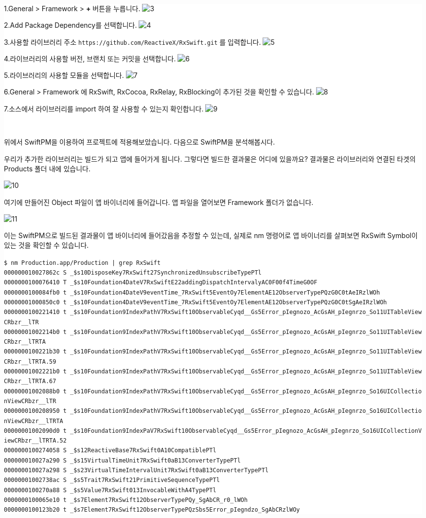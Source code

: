 1.General > Framework > **+** 버튼을 누릅니다.
![3]({{site.production_url}}/image/2020/05/3.png)

2.Add Package Dependency를 선택합니다.
![4]({{site.production_url}}/image/2020/05/4.png)

3.사용할 라이브러리 주소 `https://github.com/ReactiveX/RxSwift.git` 를 입력합니다.
![5]({{site.production_url}}/image/2020/05/5.png)

4.라이브러리의 사용할 버전, 브랜치 또는 커밋을 선택합니다.
![6]({{site.production_url}}/image/2020/05/6.png)

5.라이브러리의 사용할 모듈을 선택합니다.
![7]({{site.production_url}}/image/2020/05/7.png)

6.General > Framework 에 RxSwift, RxCocoa, RxRelay, RxBlocking이 추가된 것을 확인할 수 있습니다.
![8]({{site.production_url}}/image/2020/05/8.png)

7.소스에서 라이브러리를 import 하여 잘 사용할 수 있는지 확인합니다.
![9]({{site.production_url}}/image/2020/05/9.png)

<br/>

위에서 SwiftPM을 이용하여 프로젝트에 적용해보았습니다. 다음으로 SwiftPM을 분석해봅시다.

우리가 추가한 라이브러리는 빌드가 되고 앱에 들어가게 됩니다. 그렇다면 빌드한 결과물은 어디에 있을까요? 결과물은 라이브러리와 연결된 타겟의 Products 폴더 내에 있습니다.

![10]({{site.production_url}}/image/2020/05/10.png)

여기에 만들어진 Object 파일이 앱 바이너리에 들어갑니다. 앱 파일을 열어보면 Framework 폴더가 없습니다. 

![11]({{site.production_url}}/image/2020/05/11.png)

이는 SwiftPM으로 빌드된 결과물이 앱 바이너리에 들어갔음을 추정할 수 있는데, 실제로 nm 명령어로 앱 바이너리를 살펴보면 RxSwift Symbol이 있는 것을 확인할 수 있습니다.

```
$ nm Production.app/Production | grep RxSwift
000000010027862c S _$s10DisposeKey7RxSwift27SynchronizedUnsubscribeTypePTl
0000000100076410 T _$s10Foundation4DateV7RxSwiftE22addingDispatchIntervalyAC0F00f4TimeG0OF
0000000100084fb0 t _$s10Foundation4DateV9eventTime_7RxSwift5EventOy7ElementAE12ObserverTypePQzG0C0tAeIRzlWOh
00000001000850c0 t _$s10Foundation4DateV9eventTime_7RxSwift5EventOy7ElementAE12ObserverTypePQzG0C0tSgAeIRzlWOh
0000000100221410 t _$s10Foundation9IndexPathV7RxSwift10ObservableCyqd__Gs5Error_pIegnozo_AcGsAH_pIegnrzo_So11UITableViewCRbzr__lTR
00000001002214b0 t _$s10Foundation9IndexPathV7RxSwift10ObservableCyqd__Gs5Error_pIegnozo_AcGsAH_pIegnrzo_So11UITableViewCRbzr__lTRTA
0000000100221b30 t _$s10Foundation9IndexPathV7RxSwift10ObservableCyqd__Gs5Error_pIegnozo_AcGsAH_pIegnrzo_So11UITableViewCRbzr__lTRTA.59
00000001002221b0 t _$s10Foundation9IndexPathV7RxSwift10ObservableCyqd__Gs5Error_pIegnozo_AcGsAH_pIegnrzo_So11UITableViewCRbzr__lTRTA.67
00000001002088b0 t _$s10Foundation9IndexPathV7RxSwift10ObservableCyqd__Gs5Error_pIegnozo_AcGsAH_pIegnrzo_So16UICollectionViewCRbzr__lTR
0000000100208950 t _$s10Foundation9IndexPathV7RxSwift10ObservableCyqd__Gs5Error_pIegnozo_AcGsAH_pIegnrzo_So16UICollectionViewCRbzr__lTRTA
00000001002090d0 t _$s10Foundation9IndexPaV7RxSwift10ObservableCyqd__Gs5Error_pIegnozo_AcGsAH_pIegnrzo_So16UICollectionViewCRbzr__lTRTA.52
0000000100274058 S _$s12ReactiveBase7RxSwift0A10CompatiblePTl
000000010027a290 S _$s15VirtualTimeUnit7RxSwift0aB13ConverterTypePTl
000000010027a298 S _$s23VirtualTimeIntervalUnit7RxSwift0aB13ConverterTypePTl
00000001002738ac S _$s5Trait7RxSwift21PrimitiveSequenceTypePTl
0000000100270a88 S _$s5Value7RxSwift013InvocableWithA4TypePTl
0000000100065e10 t _$s7Element7RxSwift12ObserverTypePQy_SgAbCR_r0_lWOh
0000000100123b20 t _$s7Element7RxSwift12ObserverTypePQzSbs5Error_pIegndzo_SgAbCRzlWOy
```